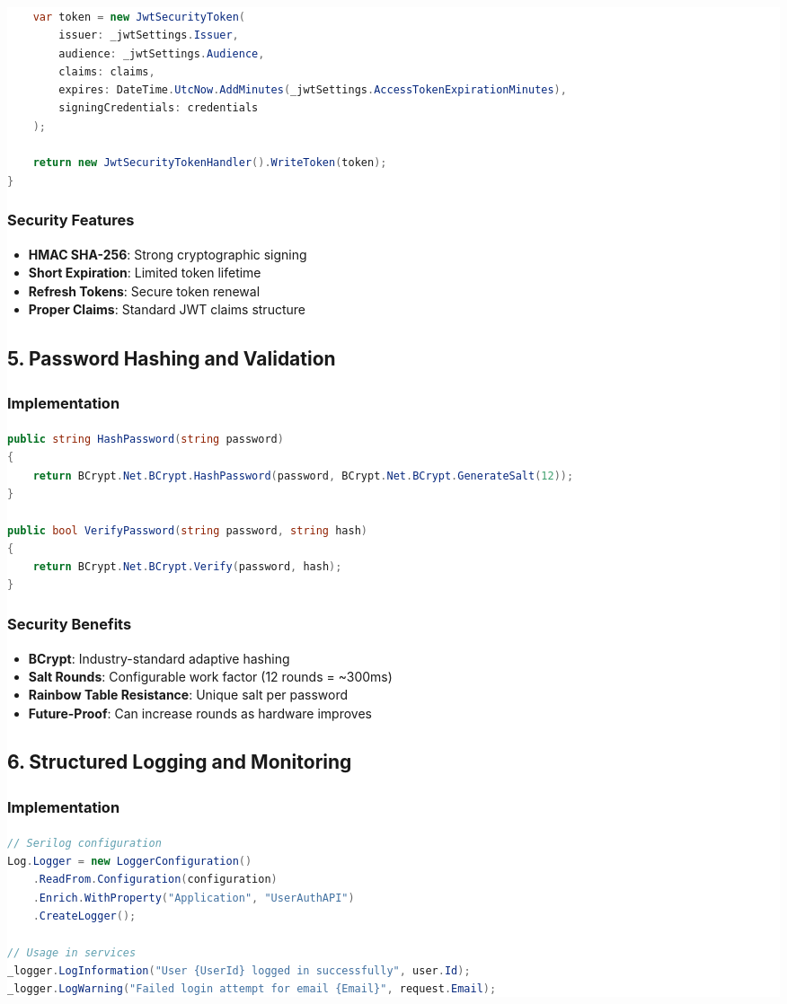 ```csharp
    var token = new JwtSecurityToken(
        issuer: _jwtSettings.Issuer,
        audience: _jwtSettings.Audience,
        claims: claims,
        expires: DateTime.UtcNow.AddMinutes(_jwtSettings.AccessTokenExpirationMinutes),
        signingCredentials: credentials
    );

    return new JwtSecurityTokenHandler().WriteToken(token);
}
```

### Security Features

- **HMAC SHA-256**: Strong cryptographic signing
- **Short Expiration**: Limited token lifetime
- **Refresh Tokens**: Secure token renewal
- **Proper Claims**: Standard JWT claims structure

## 5. Password Hashing and Validation

### Implementation

```csharp
public string HashPassword(string password)
{
    return BCrypt.Net.BCrypt.HashPassword(password, BCrypt.Net.BCrypt.GenerateSalt(12));
}

public bool VerifyPassword(string password, string hash)
{
    return BCrypt.Net.BCrypt.Verify(password, hash);
}
```

### Security Benefits

- **BCrypt**: Industry-standard adaptive hashing
- **Salt Rounds**: Configurable work factor (12 rounds = ~300ms)
- **Rainbow Table Resistance**: Unique salt per password
- **Future-Proof**: Can increase rounds as hardware improves

## 6. Structured Logging and Monitoring

### Implementation

```csharp
// Serilog configuration
Log.Logger = new LoggerConfiguration()
    .ReadFrom.Configuration(configuration)
    .Enrich.WithProperty("Application", "UserAuthAPI")
    .CreateLogger();

// Usage in services
_logger.LogInformation("User {UserId} logged in successfully", user.Id);
_logger.LogWarning("Failed login attempt for email {Email}", request.Email);
```
